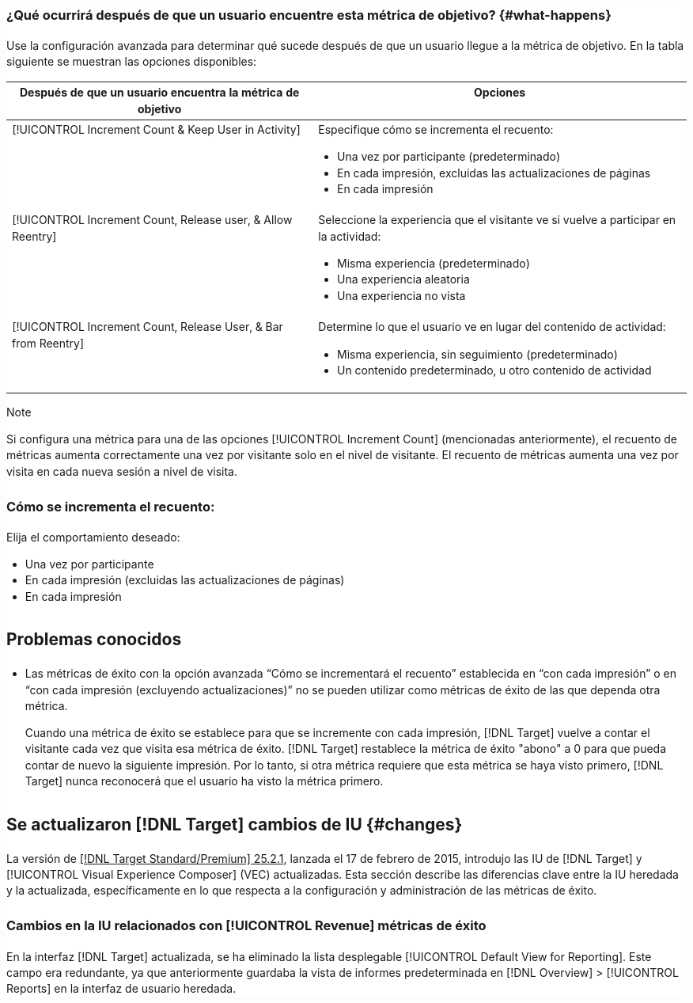 ### ¿Qué ocurrirá después de que un usuario encuentre esta métrica de objetivo? {#what-happens}

Use la configuración avanzada para determinar qué sucede después de que un usuario llegue a la métrica de objetivo. En la tabla siguiente se muestran las opciones disponibles:

| Después de que un usuario encuentra la métrica de objetivo | Opciones |
|--- |--- |
| [!UICONTROL Increment Count & Keep User in Activity] | Especifique cómo se incrementa el recuento:<ul><li>Una vez por participante (predeterminado)</li><li>En cada impresión, excluidas las actualizaciones de páginas</li><li>En cada impresión</li></ul> |
| [!UICONTROL Increment Count, Release user, & Allow Reentry] | Seleccione la experiencia que el visitante ve si vuelve a participar en la actividad:<ul><li>Misma experiencia (predeterminado)</li><li>Una experiencia aleatoria</li><li>Una experiencia no vista</li></ul> |
| [!UICONTROL Increment Count, Release User, & Bar from Reentry] | Determine lo que el usuario ve en lugar del contenido de actividad:<ul><li>Misma experiencia, sin seguimiento (predeterminado)</li><li>Un contenido predeterminado, u otro contenido de actividad</li></ul> |

>[!NOTE]
>
>Si configura una métrica para una de las opciones [!UICONTROL Increment Count] (mencionadas anteriormente), el recuento de métricas aumenta correctamente una vez por visitante solo en el nivel de visitante. El recuento de métricas aumenta una vez por visita en cada nueva sesión a nivel de visita.

### Cómo se incrementa el recuento:

Elija el comportamiento deseado:

* Una vez por participante 
* En cada impresión (excluidas las actualizaciones de páginas)
* En cada impresión

## Problemas conocidos

* Las métricas de éxito con la opción avanzada “Cómo se incrementará el recuento” establecida en “con cada impresión” o en “con cada impresión (excluyendo actualizaciones)” no se pueden utilizar como métricas de éxito de las que dependa otra métrica.

  Cuando una métrica de éxito se establece para que se incremente con cada impresión, [!DNL Target] vuelve a contar el visitante cada vez que visita esa métrica de éxito. [!DNL Target] restablece la métrica de éxito &quot;abono&quot; a 0 para que pueda contar de nuevo la siguiente impresión. Por lo tanto, si otra métrica requiere que esta métrica se haya visto primero, [!DNL Target] nunca reconocerá que el usuario ha visto la métrica primero.

## Se actualizaron [!DNL Target] cambios de IU {#changes}

La versión de [[!DNL Target Standard/Premium] 25.2.1](/help/main/r-release-notes/release-notes-for-previous-releases.md#ui-update-2), lanzada el 17 de febrero de 2015, introdujo las IU de [!DNL Target] y [!UICONTROL Visual Experience Composer] (VEC) actualizadas. Esta sección describe las diferencias clave entre la IU heredada y la actualizada, específicamente en lo que respecta a la configuración y administración de las métricas de éxito.

### Cambios en la IU relacionados con [!UICONTROL Revenue] métricas de éxito

En la interfaz [!DNL Target] actualizada, se ha eliminado la lista desplegable [!UICONTROL Default View for Reporting]. Este campo era redundante, ya que anteriormente guardaba la vista de informes predeterminada en [!DNL Overview] > [!UICONTROL Reports] en la interfaz de usuario heredada.
